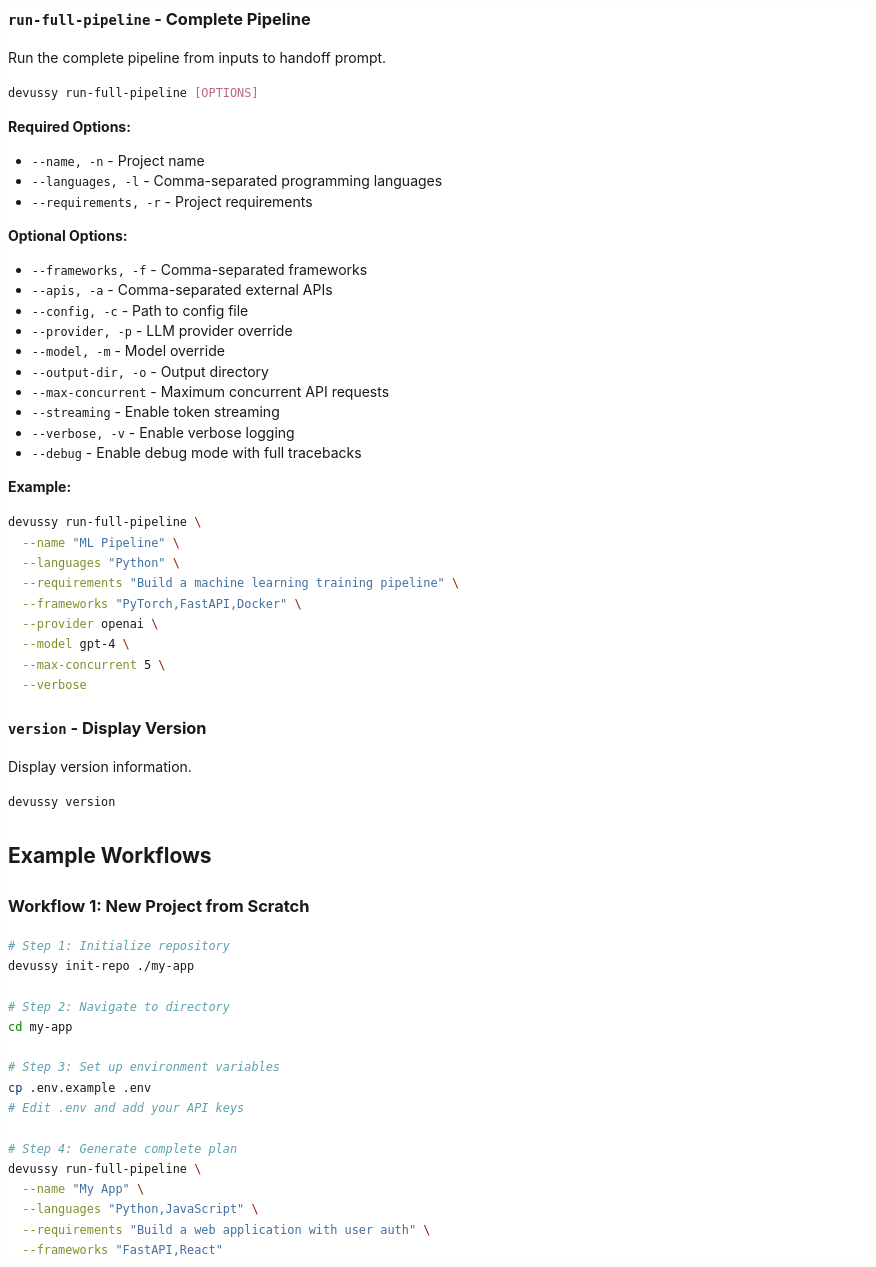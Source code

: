 ### `run-full-pipeline` - Complete Pipeline

Run the complete pipeline from inputs to handoff prompt.

```bash
devussy run-full-pipeline [OPTIONS]
```

**Required Options:**
- `--name, -n` - Project name
- `--languages, -l` - Comma-separated programming languages
- `--requirements, -r` - Project requirements

**Optional Options:**
- `--frameworks, -f` - Comma-separated frameworks
- `--apis, -a` - Comma-separated external APIs
- `--config, -c` - Path to config file
- `--provider, -p` - LLM provider override
- `--model, -m` - Model override
- `--output-dir, -o` - Output directory
- `--max-concurrent` - Maximum concurrent API requests
- `--streaming` - Enable token streaming
- `--verbose, -v` - Enable verbose logging
- `--debug` - Enable debug mode with full tracebacks

**Example:**
```bash
devussy run-full-pipeline \
  --name "ML Pipeline" \
  --languages "Python" \
  --requirements "Build a machine learning training pipeline" \
  --frameworks "PyTorch,FastAPI,Docker" \
  --provider openai \
  --model gpt-4 \
  --max-concurrent 5 \
  --verbose
```

### `version` - Display Version

Display version information.

```bash
devussy version
```

## Example Workflows

### Workflow 1: New Project from Scratch

```bash
# Step 1: Initialize repository
devussy init-repo ./my-app

# Step 2: Navigate to directory
cd my-app

# Step 3: Set up environment variables
cp .env.example .env
# Edit .env and add your API keys

# Step 4: Generate complete plan
devussy run-full-pipeline \
  --name "My App" \
  --languages "Python,JavaScript" \
  --requirements "Build a web application with user auth" \
  --frameworks "FastAPI,React"
```